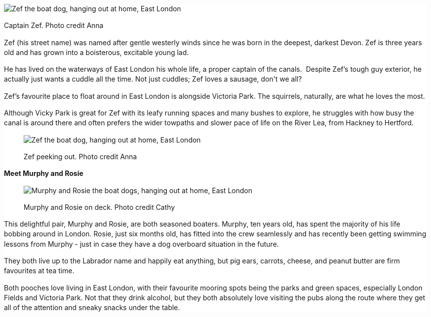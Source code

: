 ![Zef the boat dog, hanging out at home, East London](/images/zef-anna-canal-dogs-hatch-1024x683.jpg)

<figcaption>

Captain Zef. Photo credit Anna

</figcaption>

</figure>

Zef (his street name) was named after gentle westerly winds since he was born in the deepest, darkest Devon. Zef is three years old and has grown into a boisterous, excitable young lad. 

He has lived on the waterways of East London his whole life, a proper captain of the canals.  Despite Zef’s tough guy exterior, he actually just wants a cuddle all the time. Not just cuddles; Zef loves a sausage, don't we all? 

Zef’s favourite place to float around in East London is alongside Victoria Park. The squirrels, naturally, are what he loves the most. 

Although Vicky Park is great for Zef with its leafy running spaces and many bushes to explore, he struggles with how busy the canal is around there and often prefers the wider towpaths and slower pace of life on the River Lea, from Hackney to Hertford.

<figure>

![Zef the boat dog, hanging out at home, East London](/images/zef-anna-canal-dogs-boat-1024x683.jpg)

<figcaption>

Zef peeking out. Photo credit Anna

</figcaption>

</figure>

**Meet Murphy and Rosie**

<figure>

![Murphy and Rosie the boat dogs, hanging out at home, East London](/images/murphy-rosie-cathy-canal-dogs-outside-1024x683.jpg)

<figcaption>

Murphy and Rosie on deck. Photo credit Cathy

</figcaption>

</figure>

This delightful pair, Murphy and Rosie, are both seasoned boaters. Murphy, ten years old, has spent the majority of his life bobbing around in London. Rosie, just six months old, has fitted into the crew seamlessly and has recently been getting swimming lessons from Murphy - just in case they have a dog overboard situation in the future.

They both live up to the Labrador name and happily eat anything, but pig ears, carrots, cheese, and peanut butter are firm favourites at tea time. 

Both pooches love living in East London, with their favourite mooring spots being the parks and green spaces, especially London Fields and Victoria Park. Not that they drink alcohol, but they both absolutely love visiting the pubs along the route where they get all of the attention and sneaky snacks under the table.
